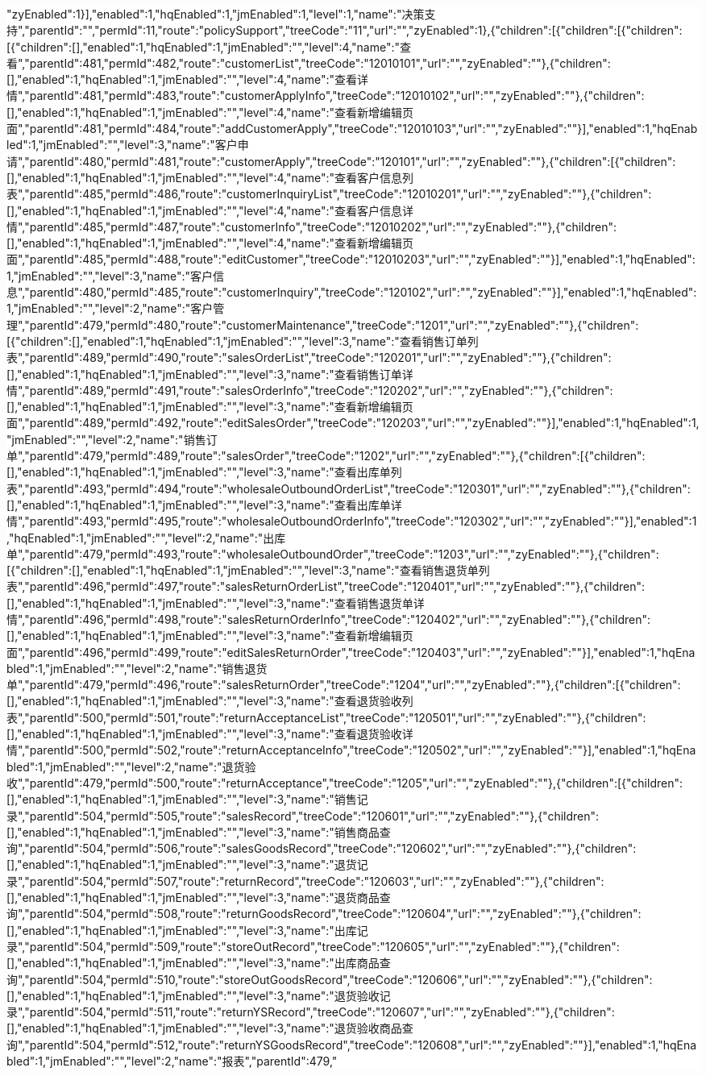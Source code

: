 "zyEnabled":1}],"enabled":1,"hqEnabled":1,"jmEnabled":1,"level":1,"name":"决策支持","parentId":"","permId":11,"route":"policySupport","treeCode":"11","url":"","zyEnabled":1},{"children":[{"children":[{"children":[{"children":[],"enabled":1,"hqEnabled":1,"jmEnabled":"","level":4,"name":"查看","parentId":481,"permId":482,"route":"customerList","treeCode":"12010101","url":"","zyEnabled":""},{"children":[],"enabled":1,"hqEnabled":1,"jmEnabled":"","level":4,"name":"查看详情","parentId":481,"permId":483,"route":"customerApplyInfo","treeCode":"12010102","url":"","zyEnabled":""},{"children":[],"enabled":1,"hqEnabled":1,"jmEnabled":"","level":4,"name":"查看新增编辑页面","parentId":481,"permId":484,"route":"addCustomerApply","treeCode":"12010103","url":"","zyEnabled":""}],"enabled":1,"hqEnabled":1,"jmEnabled":"","level":3,"name":"客户申请","parentId":480,"permId":481,"route":"customerApply","treeCode":"120101","url":"","zyEnabled":""},{"children":[{"children":[],"enabled":1,"hqEnabled":1,"jmEnabled":"","level":4,"name":"查看客户信息列表","parentId":485,"permId":486,"route":"customerInquiryList","treeCode":"12010201","url":"","zyEnabled":""},{"children":[],"enabled":1,"hqEnabled":1,"jmEnabled":"","level":4,"name":"查看客户信息详情","parentId":485,"permId":487,"route":"customerInfo","treeCode":"12010202","url":"","zyEnabled":""},{"children":[],"enabled":1,"hqEnabled":1,"jmEnabled":"","level":4,"name":"查看新增编辑页面","parentId":485,"permId":488,"route":"editCustomer","treeCode":"12010203","url":"","zyEnabled":""}],"enabled":1,"hqEnabled":1,"jmEnabled":"","level":3,"name":"客户信息","parentId":480,"permId":485,"route":"customerInquiry","treeCode":"120102","url":"","zyEnabled":""}],"enabled":1,"hqEnabled":1,"jmEnabled":"","level":2,"name":"客户管理","parentId":479,"permId":480,"route":"customerMaintenance","treeCode":"1201","url":"","zyEnabled":""},{"children":[{"children":[],"enabled":1,"hqEnabled":1,"jmEnabled":"","level":3,"name":"查看销售订单列表","parentId":489,"permId":490,"route":"salesOrderList","treeCode":"120201","url":"","zyEnabled":""},{"children":[],"enabled":1,"hqEnabled":1,"jmEnabled":"","level":3,"name":"查看销售订单详情","parentId":489,"permId":491,"route":"salesOrderInfo","treeCode":"120202","url":"","zyEnabled":""},{"children":[],"enabled":1,"hqEnabled":1,"jmEnabled":"","level":3,"name":"查看新增编辑页面","parentId":489,"permId":492,"route":"editSalesOrder","treeCode":"120203","url":"","zyEnabled":""}],"enabled":1,"hqEnabled":1,"jmEnabled":"","level":2,"name":"销售订单","parentId":479,"permId":489,"route":"salesOrder","treeCode":"1202","url":"","zyEnabled":""},{"children":[{"children":[],"enabled":1,"hqEnabled":1,"jmEnabled":"","level":3,"name":"查看出库单列表","parentId":493,"permId":494,"route":"wholesaleOutboundOrderList","treeCode":"120301","url":"","zyEnabled":""},{"children":[],"enabled":1,"hqEnabled":1,"jmEnabled":"","level":3,"name":"查看出库单详情","parentId":493,"permId":495,"route":"wholesaleOutboundOrderInfo","treeCode":"120302","url":"","zyEnabled":""}],"enabled":1,"hqEnabled":1,"jmEnabled":"","level":2,"name":"出库单","parentId":479,"permId":493,"route":"wholesaleOutboundOrder","treeCode":"1203","url":"","zyEnabled":""},{"children":[{"children":[],"enabled":1,"hqEnabled":1,"jmEnabled":"","level":3,"name":"查看销售退货单列表","parentId":496,"permId":497,"route":"salesReturnOrderList","treeCode":"120401","url":"","zyEnabled":""},{"children":[],"enabled":1,"hqEnabled":1,"jmEnabled":"","level":3,"name":"查看销售退货单详情","parentId":496,"permId":498,"route":"salesReturnOrderInfo","treeCode":"120402","url":"","zyEnabled":""},{"children":[],"enabled":1,"hqEnabled":1,"jmEnabled":"","level":3,"name":"查看新增编辑页面","parentId":496,"permId":499,"route":"editSalesReturnOrder","treeCode":"120403","url":"","zyEnabled":""}],"enabled":1,"hqEnabled":1,"jmEnabled":"","level":2,"name":"销售退货单","parentId":479,"permId":496,"route":"salesReturnOrder","treeCode":"1204","url":"","zyEnabled":""},{"children":[{"children":[],"enabled":1,"hqEnabled":1,"jmEnabled":"","level":3,"name":"查看退货验收列表","parentId":500,"permId":501,"route":"returnAcceptanceList","treeCode":"120501","url":"","zyEnabled":""},{"children":[],"enabled":1,"hqEnabled":1,"jmEnabled":"","level":3,"name":"查看退货验收详情","parentId":500,"permId":502,"route":"returnAcceptanceInfo","treeCode":"120502","url":"","zyEnabled":""}],"enabled":1,"hqEnabled":1,"jmEnabled":"","level":2,"name":"退货验收","parentId":479,"permId":500,"route":"returnAcceptance","treeCode":"1205","url":"","zyEnabled":""},{"children":[{"children":[],"enabled":1,"hqEnabled":1,"jmEnabled":"","level":3,"name":"销售记录","parentId":504,"permId":505,"route":"salesRecord","treeCode":"120601","url":"","zyEnabled":""},{"children":[],"enabled":1,"hqEnabled":1,"jmEnabled":"","level":3,"name":"销售商品查询","parentId":504,"permId":506,"route":"salesGoodsRecord","treeCode":"120602","url":"","zyEnabled":""},{"children":[],"enabled":1,"hqEnabled":1,"jmEnabled":"","level":3,"name":"退货记录","parentId":504,"permId":507,"route":"returnRecord","treeCode":"120603","url":"","zyEnabled":""},{"children":[],"enabled":1,"hqEnabled":1,"jmEnabled":"","level":3,"name":"退货商品查询","parentId":504,"permId":508,"route":"returnGoodsRecord","treeCode":"120604","url":"","zyEnabled":""},{"children":[],"enabled":1,"hqEnabled":1,"jmEnabled":"","level":3,"name":"出库记录","parentId":504,"permId":509,"route":"storeOutRecord","treeCode":"120605","url":"","zyEnabled":""},{"children":[],"enabled":1,"hqEnabled":1,"jmEnabled":"","level":3,"name":"出库商品查询","parentId":504,"permId":510,"route":"storeOutGoodsRecord","treeCode":"120606","url":"","zyEnabled":""},{"children":[],"enabled":1,"hqEnabled":1,"jmEnabled":"","level":3,"name":"退货验收记录","parentId":504,"permId":511,"route":"returnYSRecord","treeCode":"120607","url":"","zyEnabled":""},{"children":[],"enabled":1,"hqEnabled":1,"jmEnabled":"","level":3,"name":"退货验收商品查询","parentId":504,"permId":512,"route":"returnYSGoodsRecord","treeCode":"120608","url":"","zyEnabled":""}],"enabled":1,"hqEnabled":1,"jmEnabled":"","level":2,"name":"报表","parentId":479,"